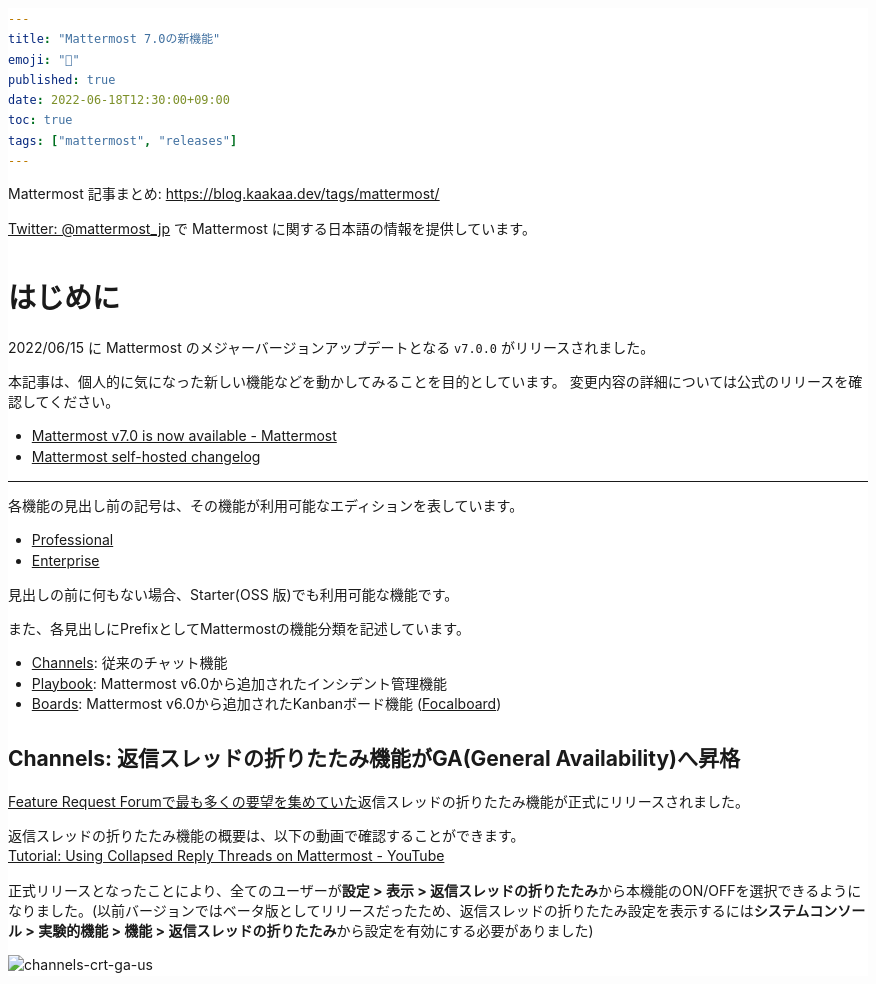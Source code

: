```yaml
---
title: "Mattermost 7.0の新機能"
emoji: "🎉"
published: true
date: 2022-06-18T12:30:00+09:00
toc: true
tags: ["mattermost", "releases"]
---
```


Mattermost 記事まとめ: https://blog.kaakaa.dev/tags/mattermost/

[Twitter: @mattermost_jp](https://twitter.com/mattermost_jp) で Mattermost に関する日本語の情報を提供しています。

# はじめに

2022/06/15 に Mattermost のメジャーバージョンアップデートとなる `v7.0.0` がリリースされました。  

本記事は、個人的に気になった新しい機能などを動かしてみることを目的としています。
変更内容の詳細については公式のリリースを確認してください。

- [Mattermost v7\.0 is now available \- Mattermost](https://mattermost.com/blog/mattermost-v7-0-is-now-available/)
- [Mattermost self\-hosted changelog](https://docs.mattermost.com/install/self-managed-changelog.html#release-v7-0-major-release)

---

各機能の見出し前の記号は、その機能が利用可能なエディションを表しています。

- [Professional](https://mattermost.com/pricing/)
- [Enterprise](https://mattermost.com/pricing/)

見出しの前に何もない場合、Starter(OSS 版)でも利用可能な機能です。

また、各見出しにPrefixとしてMattermostの機能分類を記述しています。

- [Channels](https://docs.mattermost.com/guides/channels.html): 従来のチャット機能
- [Playbook](https://docs.mattermost.com/guides/playbooks.html): Mattermost v6.0から追加されたインシデント管理機能
- [Boards](https://docs.mattermost.com/guides/boards.html): Mattermost v6.0から追加されたKanbanボード機能 ([Focalboard](https://www.focalboard.com/))

## Channels: 返信スレッドの折りたたみ機能がGA(General Availability)へ昇格

[Feature Request Forumで最も多くの要望を集めていた](https://mattermost.uservoice.com/forums/306457-general/suggestions/19572469-make-threads-collapsible)返信スレッドの折りたたみ機能が正式にリリースされました。

返信スレッドの折りたたみ機能の概要は、以下の動画で確認することができます。  
[Tutorial: Using Collapsed Reply Threads on Mattermost \- YouTube](https://www.youtube.com/watch?v=_jR2KWGtgEU)

正式リリースとなったことにより、全てのユーザーが**設定 > 表示 > 返信スレッドの折りたたみ**から本機能のON/OFFを選択できるようになりました。(以前バージョンではベータ版としてリリースだったため、返信スレッドの折りたたみ設定を表示するには**システムコンソール > 実験的機能 > 機能 > 返信スレッドの折りたたみ**から設定を有効にする必要がありました)

![channels-crt-ga-us](https://blog.kaakaa.dev/images/posts/mattermost/releases-7.0/channels-crt-ga-us.png)
